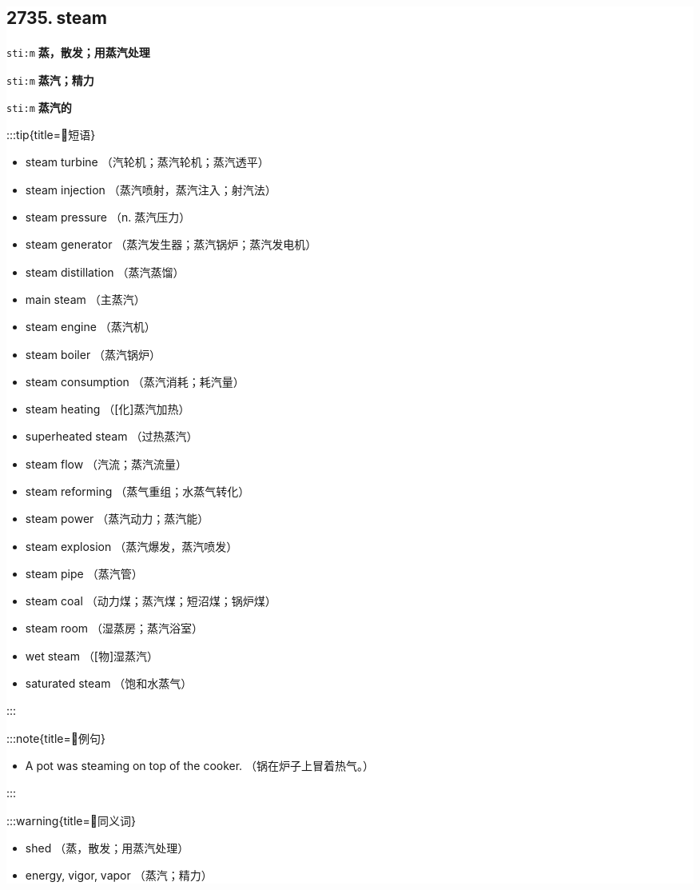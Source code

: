 
## 2735. steam

`sti:m`  **蒸，散发；用蒸汽处理**

`sti:m`  **蒸汽；精力**

`sti:m`  **蒸汽的**

:::tip{title=🤩短语}

- steam turbine （汽轮机；蒸汽轮机；蒸汽透平）

- steam injection （蒸汽喷射，蒸汽注入；射汽法）

- steam pressure （n. 蒸汽压力）

- steam generator （蒸汽发生器；蒸汽锅炉；蒸汽发电机）

- steam distillation （蒸汽蒸馏）

- main steam （主蒸汽）

- steam engine （蒸汽机）

- steam boiler （蒸汽锅炉）

- steam consumption （蒸汽消耗；耗汽量）

- steam heating （[化]蒸汽加热）

- superheated steam （过热蒸汽）

- steam flow （汽流；蒸汽流量）

- steam reforming （蒸气重组；水蒸气转化）

- steam power （蒸汽动力；蒸汽能）

- steam explosion （蒸汽爆发，蒸汽喷发）

- steam pipe （蒸汽管）

- steam coal （动力煤；蒸汽煤；短沼煤；锅炉煤）

- steam room （湿蒸房；蒸汽浴室）

- wet steam （[物]湿蒸汽）

- saturated steam （饱和水蒸气）

:::

:::note{title=🎤例句}

- A pot was steaming on top of the cooker. （锅在炉子上冒着热气。）

:::

:::warning{title=🤔同义词}

- shed （蒸，散发；用蒸汽处理）

- energy, vigor, vapor （蒸汽；精力）
